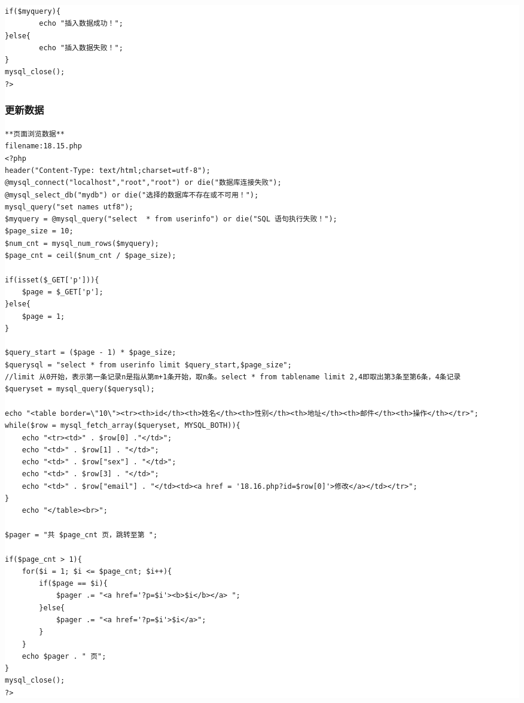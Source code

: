 ```
if($myquery){
        echo "插入数据成功！";
}else{
        echo "插入数据失败！";
}
mysql_close();
?>
```


### 更新数据

```
**页面浏览数据**
filename:18.15.php
<?php
header("Content-Type: text/html;charset=utf-8");
@mysql_connect("localhost","root","root") or die("数据库连接失败");
@mysql_select_db("mydb") or die("选择的数据库不存在或不可用！");
mysql_query("set names utf8");
$myquery = @mysql_query("select  * from userinfo") or die("SQL 语句执行失败！");
$page_size = 10;
$num_cnt = mysql_num_rows($myquery);
$page_cnt = ceil($num_cnt / $page_size);

if(isset($_GET['p'])){
	$page = $_GET['p'];
}else{
	$page = 1;
}

$query_start = ($page - 1) * $page_size;
$querysql = "select * from userinfo limit $query_start,$page_size";  
//limit 从0开始，表示第一条记录n是指从第m+1条开始，取n条。select * from tablename limit 2,4即取出第3条至第6条，4条记录
$queryset = mysql_query($querysql);

echo "<table border=\"10\"><tr><th>id</th><th>姓名</th><th>性别</th><th>地址</th><th>邮件</th><th>操作</th></tr>";
while($row = mysql_fetch_array($queryset, MYSQL_BOTH)){
	echo "<tr><td>" . $row[0] ."</td>";
	echo "<td>" . $row[1] . "</td>";
	echo "<td>" . $row["sex"] . "</td>";
	echo "<td>" . $row[3] . "</td>";
	echo "<td>" . $row["email"] . "</td><td><a href = '18.16.php?id=$row[0]'>修改</a></td></tr>";
}
	echo "</table><br>";

$pager = "共 $page_cnt 页，跳转至第 ";

if($page_cnt > 1){
	for($i = 1; $i <= $page_cnt; $i++){
		if($page == $i){
			$pager .= "<a href='?p=$i'><b>$i</b></a> ";
		}else{
			$pager .= "<a href='?p=$i'>$i</a>";
		}
	}
	echo $pager . " 页";
}
mysql_close();
?>
```
